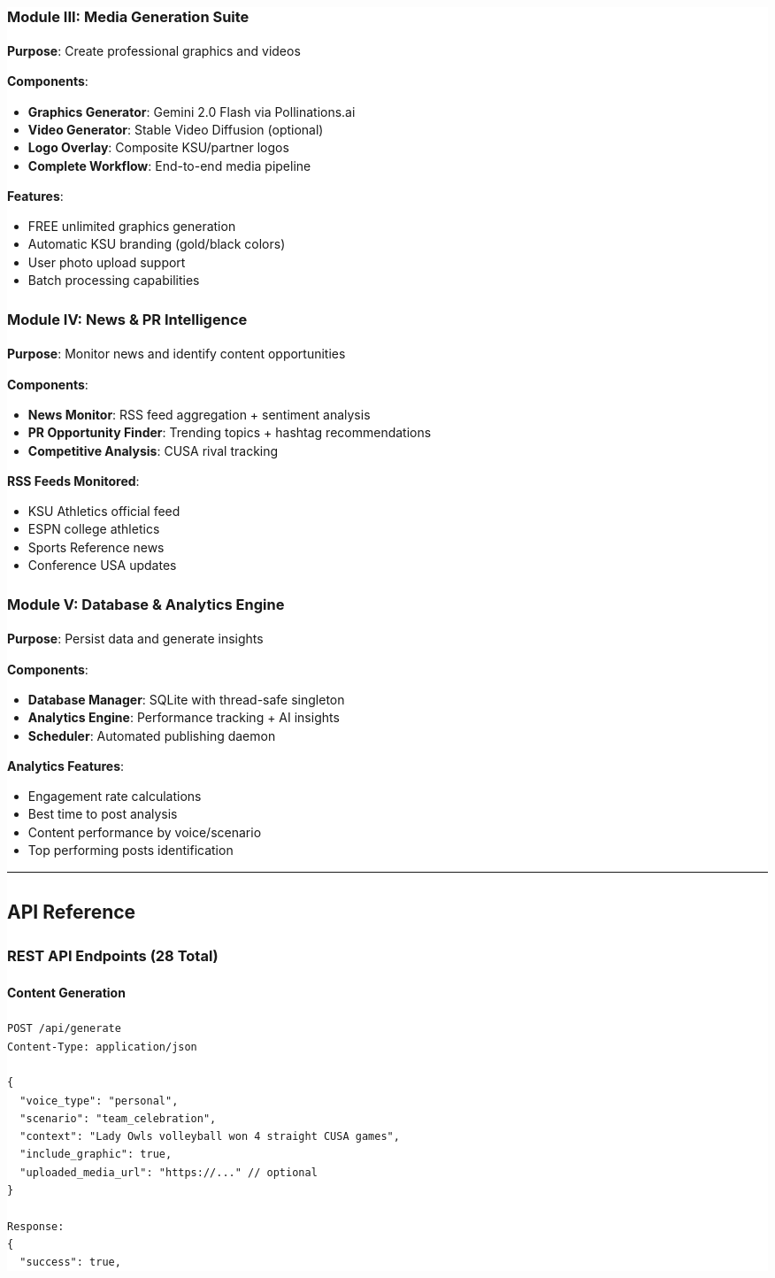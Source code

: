 ### Module III: Media Generation Suite
**Purpose**: Create professional graphics and videos

**Components**:
- **Graphics Generator**: Gemini 2.0 Flash via Pollinations.ai
- **Video Generator**: Stable Video Diffusion (optional)
- **Logo Overlay**: Composite KSU/partner logos
- **Complete Workflow**: End-to-end media pipeline

**Features**:
- FREE unlimited graphics generation
- Automatic KSU branding (gold/black colors)
- User photo upload support
- Batch processing capabilities

### Module IV: News & PR Intelligence
**Purpose**: Monitor news and identify content opportunities

**Components**:
- **News Monitor**: RSS feed aggregation + sentiment analysis
- **PR Opportunity Finder**: Trending topics + hashtag recommendations
- **Competitive Analysis**: CUSA rival tracking

**RSS Feeds Monitored**:
- KSU Athletics official feed
- ESPN college athletics
- Sports Reference news
- Conference USA updates

### Module V: Database & Analytics Engine
**Purpose**: Persist data and generate insights

**Components**:
- **Database Manager**: SQLite with thread-safe singleton
- **Analytics Engine**: Performance tracking + AI insights
- **Scheduler**: Automated publishing daemon

**Analytics Features**:
- Engagement rate calculations
- Best time to post analysis
- Content performance by voice/scenario
- Top performing posts identification

---

## API Reference

### REST API Endpoints (28 Total)

#### Content Generation
```http
POST /api/generate
Content-Type: application/json

{
  "voice_type": "personal",
  "scenario": "team_celebration",
  "context": "Lady Owls volleyball won 4 straight CUSA games",
  "include_graphic": true,
  "uploaded_media_url": "https://..." // optional
}

Response:
{
  "success": true,
```